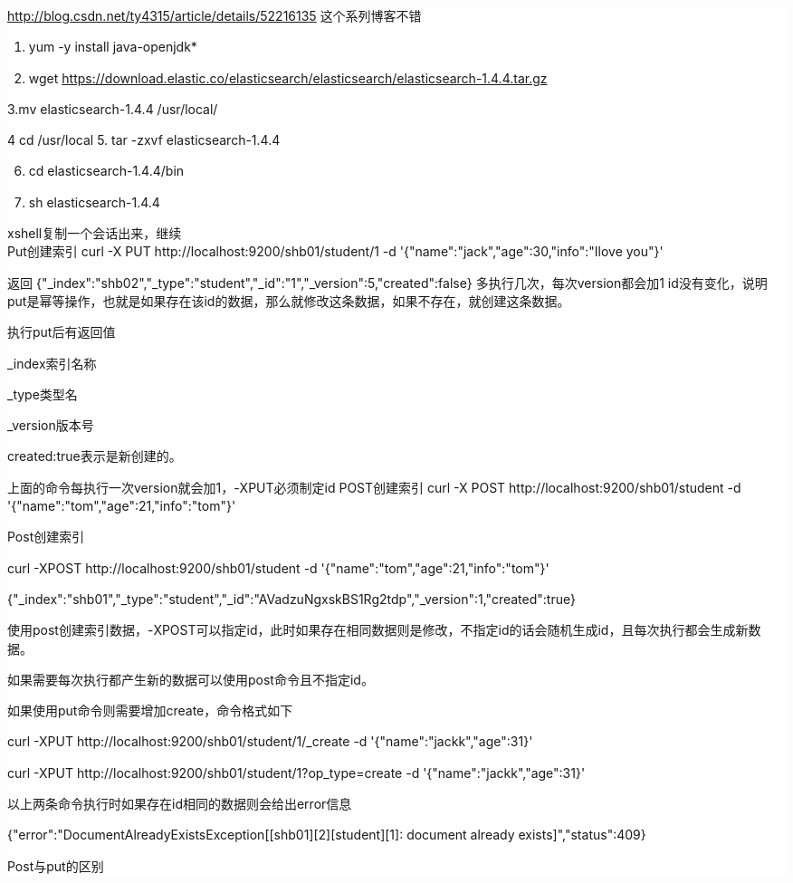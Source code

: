 http://blog.csdn.net/ty4315/article/details/52216135  这个系列博客不错


1.   yum  -y install java-openjdk*

2. wget  https://download.elastic.co/elasticsearch/elasticsearch/elasticsearch-1.4.4.tar.gz

3.mv elasticsearch-1.4.4 /usr/local/

4 cd /usr/local
5. tar -zxvf elasticsearch-1.4.4

6.  cd elasticsearch-1.4.4/bin

7. sh elasticsearch-1.4.4 

xshell复制一个会话出来，继续  
Put创建索引
curl -X PUT http://localhost:9200/shb01/student/1 -d '{"name":"jack","age":30,"info":"Ilove you"}'

返回  {"_index":"shb02","_type":"student","_id":"1","_version":5,"created":false} 多执行几次，每次version都会加1  id没有变化，说明
put是幂等操作，也就是如果存在该id的数据，那么就修改这条数据，如果不存在，就创建这条数据。

执行put后有返回值

_index索引名称

_type类型名

_version版本号

created:true表示是新创建的。

上面的命令每执行一次version就会加1，-XPUT必须制定id
POST创建索引
curl -X POST http://localhost:9200/shb01/student -d '{"name":"tom","age":21,"info":"tom"}'

Post创建索引

curl -XPOST http://localhost:9200/shb01/student -d '{"name":"tom","age":21,"info":"tom"}'

{"_index":"shb01","_type":"student","_id":"AVadzuNgxskBS1Rg2tdp","_version":1,"created":true}

使用post创建索引数据，-XPOST可以指定id，此时如果存在相同数据则是修改，不指定id的话会随机生成id，且每次执行都会生成新数据。

 

如果需要每次执行都产生新的数据可以使用post命令且不指定id。

如果使用put命令则需要增加create，命令格式如下

curl -XPUT http://localhost:9200/shb01/student/1/_create -d '{"name":"jackk","age":31}'

curl -XPUT http://localhost:9200/shb01/student/1?op_type=create -d '{"name":"jackk","age":31}'

以上两条命令执行时如果存在id相同的数据则会给出error信息

{"error":"DocumentAlreadyExistsException[[shb01][2][student][1]: document already exists]","status":409}

 

Post与put的区别
